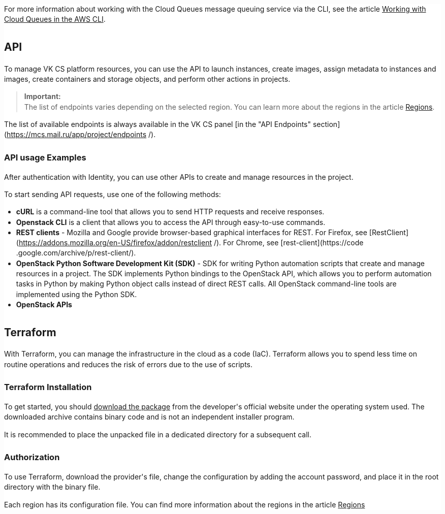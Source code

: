 For more information about working with the Cloud Queues message queuing service via the CLI, see the article [Working with Cloud Queues in the AWS CLI](https://mcs.mail.ru/docs/ru/manage/cloud-queues/cloud-queues-cli).

## API

To manage VK CS platform resources, you can use the API to launch instances, create images, assign metadata to instances and images, create containers and storage objects, and perform other actions in projects.

> **Important:**<br>The list of endpoints varies depending on the selected region. You can learn more about the regions in the article [Regions](https://mcs.mail.ru/docs/ru/additionals/start/user-account/regions).

The list of available endpoints is always available in the VK CS panel [in the "API Endpoints" section] (https://mcs.mail.ru/app/project/endpoints /).

### API usage Examples

After authentication with Identity, you can use other APIs to create and manage resources in the project.

To start sending API requests, use one of the following methods:

- **cURL** is a command-line tool that allows you to send HTTP requests and receive responses.
- **Openstack CLI** is a client that allows you to access the API through easy-to-use commands.
- **REST clients** - Mozilla and Google provide browser-based graphical interfaces for REST. For Firefox, see [RestClient](https://addons.mozilla.org/en-US/firefox/addon/restclient /). For Chrome, see [rest-client](https://code .google.com/archive/p/rest-client/).
- **OpenStack Python Software Development Kit (SDK)** - SDK for writing Python automation scripts that create and manage resources in a project. The SDK implements Python bindings to the OpenStack API, which allows you to perform automation tasks in Python by making Python object calls instead of direct REST calls. All OpenStack command-line tools are implemented using the Python SDK.
- **OpenStack APIs**

## Terraform

With Terraform, you can manage the infrastructure in the cloud as a code (IaC). Terraform allows you to spend less time on routine operations and reduces the risk of errors due to the use of scripts.

### Terraform Installation

To get started, you should [download the package](https://www.terraform.io/downloads.html) from the developer's official website under the operating system used. The downloaded archive contains binary code and is not an independent installer program.

It is recommended to place the unpacked file in a dedicated directory for a subsequent call.

### Authorization

To use Terraform, download the provider's file, change the configuration by adding the account password, and place it in the root directory with the binary file.

Each region has its configuration file. You can find more information about the regions in the article [Regions](https://mcs.mail.ru/docs/ru/additionals/start/user-account/regions)
